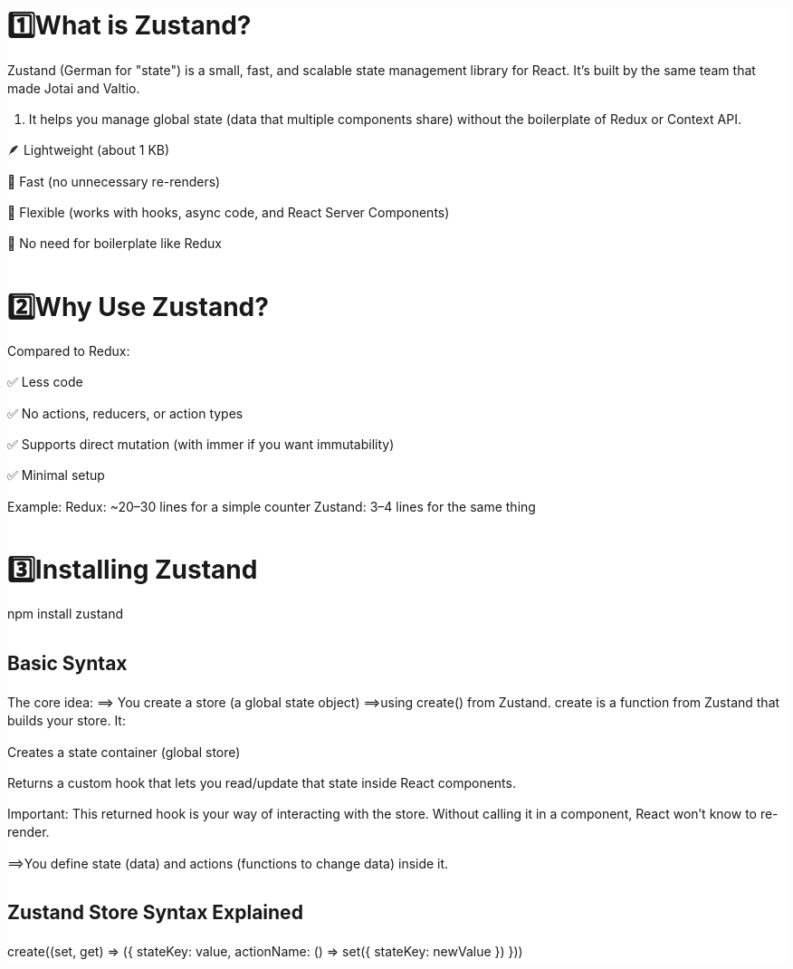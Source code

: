 # 1️⃣What is Zustand?

Zustand (German for "state") is a small, fast, and scalable state management library for React.
It’s built by the same team that made Jotai and Valtio.
1. It helps you manage global state (data that multiple components share) without the boilerplate of Redux or Context API.



🪶 Lightweight (about 1 KB)

🚀 Fast (no unnecessary re-renders)

🧩 Flexible (works with hooks, async code, and React Server Components)

🔗 No need for boilerplate like Redux

# 2️⃣Why Use Zustand?

Compared to Redux:

✅ Less code

✅ No actions, reducers, or action types

✅ Supports direct mutation (with immer if you want immutability)

✅ Minimal setup

Example:
Redux: ~20–30 lines for a simple counter
Zustand: 3–4 lines for the same thing

# 3️⃣Installing Zustand
npm install zustand


## Basic Syntax

The core idea:
==> You create a store (a global state object) ==>using create() from Zustand.
create is a function from Zustand that builds your store.
It:

Creates a state container (global store)

Returns a custom hook that lets you read/update that state inside React components.

Important: This returned hook is your way of interacting with the store.
Without calling it in a component, React won’t know to re-render.

==>You define state (data) and actions (functions to change data) inside it.

## Zustand Store Syntax Explained
create((set, get) => ({
  stateKey: value,
  actionName: () => set({ stateKey: newValue })
}))

